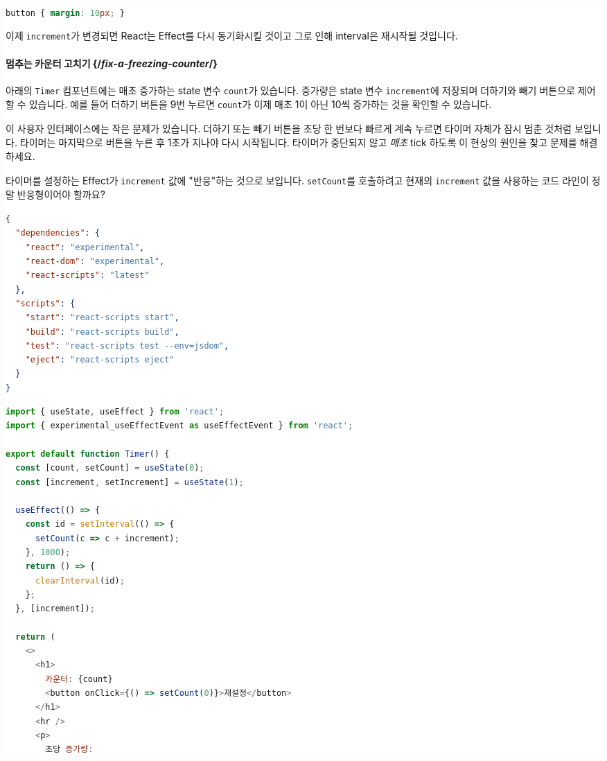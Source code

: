 
```css
button { margin: 10px; }
```

</Sandpack>

이제 `increment`가 변경되면 React는 Effect를 다시 동기화시킬 것이고 그로 인해 interval은 재시작될 것입니다.

</Solution>

#### 멈추는 카운터 고치기 {/*fix-a-freezing-counter*/}

아래의 `Timer` 컴포넌트에는 매초 증가하는 state 변수 `count`가 있습니다. 증가량은 state 변수 `increment`에 저장되며 더하기와 빼기 버튼으로 제어할 수 있습니다. 예를 들어 더하기 버튼을 9번 누르면 `count`가 이제 매초 1이 아닌 10씩 증가하는 것을 확인할 수 있습니다.

이 사용자 인터페이스에는 작은 문제가 있습니다. 더하기 또는 빼기 버튼을 초당 한 번보다 빠르게 계속 누르면 타이머 자체가 잠시 멈춘 것처럼 보입니다. 타이머는 마지막으로 버튼을 누른 후 1초가 지나야 다시 시작됩니다. 타이머가 중단되지 않고 *매초* tick 하도록 이 현상의 원인을 찾고 문제를 해결하세요.

<Hint>

타이머를 설정하는 Effect가 `increment` 값에 "반응"하는 것으로 보입니다. `setCount`를 호출하려고 현재의 `increment` 값을 사용하는 코드 라인이 정말 반응형이어야 할까요?

</Hint>

<Sandpack>

```json package.json hidden
{
  "dependencies": {
    "react": "experimental",
    "react-dom": "experimental",
    "react-scripts": "latest"
  },
  "scripts": {
    "start": "react-scripts start",
    "build": "react-scripts build",
    "test": "react-scripts test --env=jsdom",
    "eject": "react-scripts eject"
  }
}
```

```js
import { useState, useEffect } from 'react';
import { experimental_useEffectEvent as useEffectEvent } from 'react';

export default function Timer() {
  const [count, setCount] = useState(0);
  const [increment, setIncrement] = useState(1);

  useEffect(() => {
    const id = setInterval(() => {
      setCount(c => c + increment);
    }, 1000);
    return () => {
      clearInterval(id);
    };
  }, [increment]);

  return (
    <>
      <h1>
        카운터: {count}
        <button onClick={() => setCount(0)}>재설정</button>
      </h1>
      <hr />
      <p>
        초당 증가량:
```